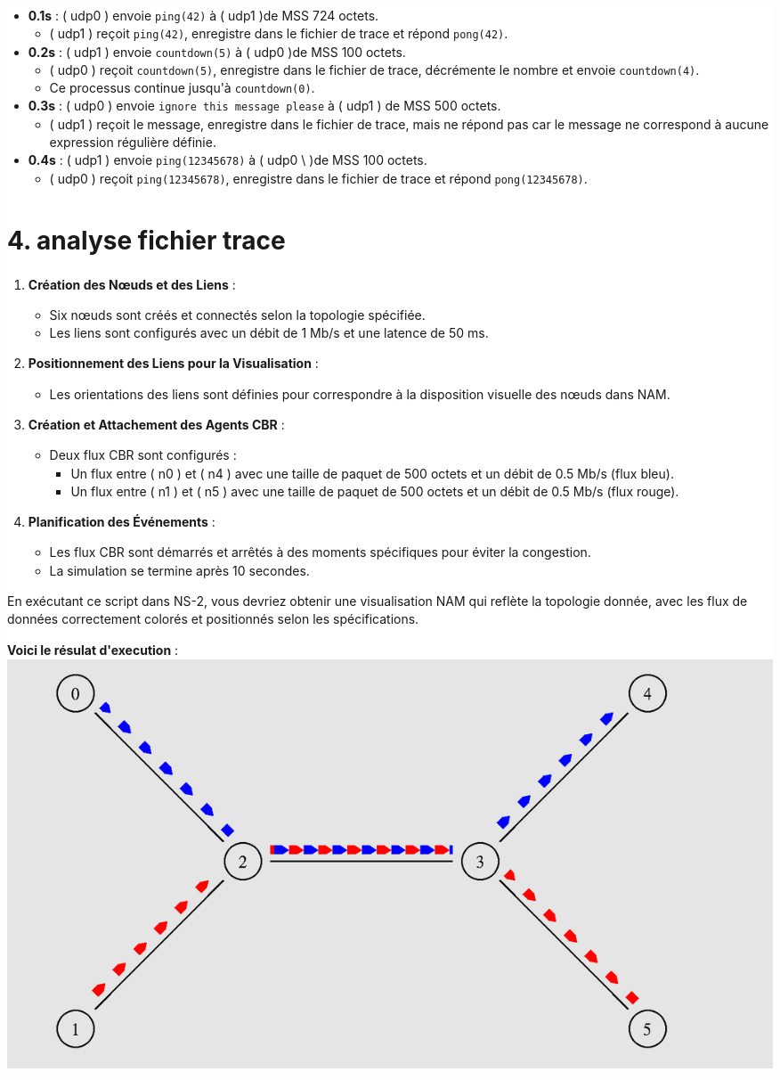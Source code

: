 

- **0.1s** : \( udp0 \) envoie `ping(42)` à \( udp1 \)de MSS 724 octets.
  - \( udp1 \) reçoit `ping(42)`, enregistre dans le fichier de trace et répond `pong(42)`.
- **0.2s** : \( udp1 \) envoie `countdown(5)` à \( udp0 \)de MSS 100 octets.
  - \( udp0 \) reçoit `countdown(5)`, enregistre dans le fichier de trace, décrémente le nombre et envoie `countdown(4)`.
  - Ce processus continue jusqu'à `countdown(0)`.
- **0.3s** : \( udp0 \) envoie `ignore this message please` à \( udp1 \) de MSS 500 octets.
  - \( udp1 \) reçoit le message, enregistre dans le fichier de trace, mais ne répond pas car le message ne correspond à aucune expression régulière définie.
- **0.4s** : \( udp1 \) envoie `ping(12345678)` à \( udp0 \ )de MSS 100 octets.
  - \( udp0 \) reçoit `ping(12345678)`, enregistre dans le fichier de trace et répond `pong(12345678)`.

# 4. analyse fichier trace

1. **Création des Nœuds et des Liens** :
   - Six nœuds sont créés et connectés selon la topologie spécifiée.
   - Les liens sont configurés avec un débit de 1 Mb/s et une latence de 50 ms.

2. **Positionnement des Liens pour la Visualisation** :
   - Les orientations des liens sont définies pour correspondre à la disposition visuelle des nœuds dans NAM.

3. **Création et Attachement des Agents CBR** :
   - Deux flux CBR sont configurés :
     - Un flux entre \( n0 \) et \( n4 \) avec une taille de paquet de 500 octets et un débit de 0.5 Mb/s (flux bleu).
     - Un flux entre \( n1 \) et \( n5 \) avec une taille de paquet de 500 octets et un débit de 0.5 Mb/s (flux rouge).

4. **Planification des Événements** :
   - Les flux CBR sont démarrés et arrêtés à des moments spécifiques pour éviter la congestion.
   - La simulation se termine après 10 secondes.

En exécutant ce script dans NS-2, vous devriez obtenir une visualisation NAM qui reflète la topologie donnée, avec les flux de données correctement colorés et positionnés selon les spécifications.

**Voici le résulat d'execution** :
![Texte alternatif](p4_1.png)
